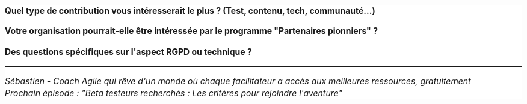 **Quel type de contribution vous intéresserait le plus ? (Test, contenu, tech, communauté...)**

**Votre organisation pourrait-elle être intéressée par le programme "Partenaires pionniers" ?**

**Des questions spécifiques sur l'aspect RGPD ou technique ?**

---
*Sébastien - Coach Agile qui rêve d'un monde où chaque facilitateur a accès aux meilleures ressources, gratuitement*  
*Prochain épisode : "Beta testeurs recherchés : Les critères pour rejoindre l'aventure"*